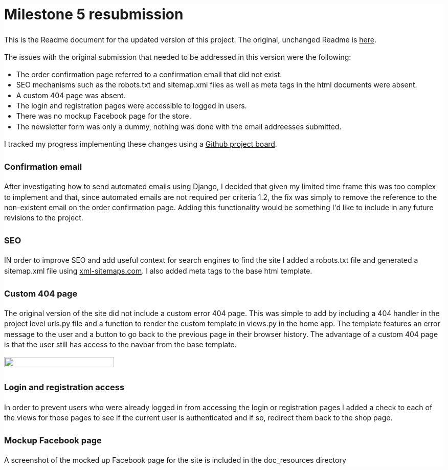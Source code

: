 # Milestone 5 resubmission

This is the Readme document for the updated version of this project. The original, unchanged Readme is [here](https://github.com/finnahern/django-ecommerce-ms5/blob/main/README.md).

The issues with the original submission that needed to be addressed in this version were the following:
- The order confirmation page referred to a confirmation email that did not exist.
- SEO mechanisms such as the robots.txt and sitemap.xml files as well as meta tags in the html documents were absent.
- A custom 404 page was absent.
- The login and registration pages were accessible to logged in users.
- There was no mockup Facebook page for the store.
- The newsletter form was only a dummy, nothing was done with the email addreesses submitted.

I tracked my progress implementing these changes using a [Github project board](https://github.com/finnahern/django-ecommerce-ms5/projects/2).

### Confirmation email

After investigating how to send [automated emails](https://docs.djangoproject.com/en/4.0/topics/email/) [using Django](https://www.sitepoint.com/django-send-email/), I decided that given my limited time frame this was too complex to implement and that, since automated emails are not required per criteria 1.2, the fix was simply to remove the reference to the non-existent email on the order confirmation page. Adding this functionality would be something I'd like to include in any future revisions to the project.

### SEO

IN order to improve SEO and add useful context for search engines to find the site I added a robots.txt file and generated a sitemap.xml file using [xml-sitemaps.com](https://www.xml-sitemaps.com/). I also added meta tags to the base html template.

### Custom 404 page

The original version of the site did not include a custom error 404 page. This was simple to add by including a 404 handler in the project level urls.py file and a function to render the custom template in views.py in the home app. The template features an error message to the user and a button to go back to the previous page in their browser history. The advantage of a custom 404 page is that the user still has access to the navbar from the base template. 

<img src="https://raw.githubusercontent.com/finnahern/django-ecommerce-ms5/main/doc_resources/screenshots/404.PNG" width="50%" height="50%"/>

### Login and registration access

In order to prevent users who were already logged in from accessing the login or registration pages I added a check to each of the views for those pages to see if the current user is authenticated and if so, redirect them back to the shop page.

### Mockup Facebook page

A screenshot of the mocked up Facebook page for the site is included in the doc_resources directory
